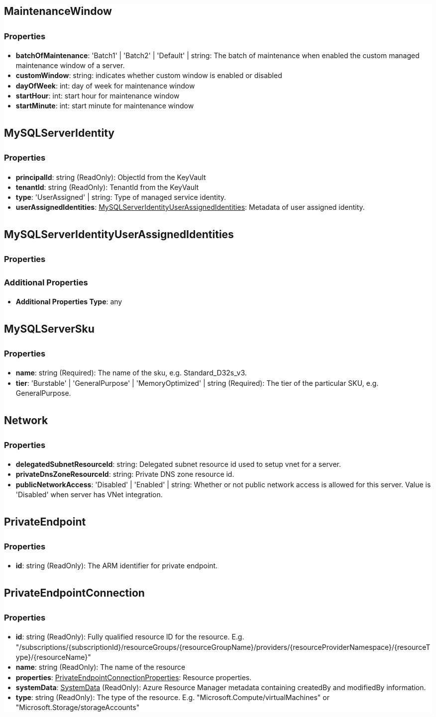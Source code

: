## MaintenanceWindow
### Properties
* **batchOfMaintenance**: 'Batch1' | 'Batch2' | 'Default' | string: The batch of maintenance when enabled the custom managed maintenance window of a server.
* **customWindow**: string: indicates whether custom window is enabled or disabled
* **dayOfWeek**: int: day of week for maintenance window
* **startHour**: int: start hour for maintenance window
* **startMinute**: int: start minute for maintenance window

## MySQLServerIdentity
### Properties
* **principalId**: string (ReadOnly): ObjectId from the KeyVault
* **tenantId**: string (ReadOnly): TenantId from the KeyVault
* **type**: 'UserAssigned' | string: Type of managed service identity.
* **userAssignedIdentities**: [MySQLServerIdentityUserAssignedIdentities](#mysqlserveridentityuserassignedidentities): Metadata of user assigned identity.

## MySQLServerIdentityUserAssignedIdentities
### Properties
### Additional Properties
* **Additional Properties Type**: any

## MySQLServerSku
### Properties
* **name**: string (Required): The name of the sku, e.g. Standard_D32s_v3.
* **tier**: 'Burstable' | 'GeneralPurpose' | 'MemoryOptimized' | string (Required): The tier of the particular SKU, e.g. GeneralPurpose.

## Network
### Properties
* **delegatedSubnetResourceId**: string: Delegated subnet resource id used to setup vnet for a server.
* **privateDnsZoneResourceId**: string: Private DNS zone resource id.
* **publicNetworkAccess**: 'Disabled' | 'Enabled' | string: Whether or not public network access is allowed for this server. Value is 'Disabled' when server has VNet integration.

## PrivateEndpoint
### Properties
* **id**: string (ReadOnly): The ARM identifier for private endpoint.

## PrivateEndpointConnection
### Properties
* **id**: string (ReadOnly): Fully qualified resource ID for the resource. E.g. "/subscriptions/{subscriptionId}/resourceGroups/{resourceGroupName}/providers/{resourceProviderNamespace}/{resourceType}/{resourceName}"
* **name**: string (ReadOnly): The name of the resource
* **properties**: [PrivateEndpointConnectionProperties](#privateendpointconnectionproperties): Resource properties.
* **systemData**: [SystemData](#systemdata) (ReadOnly): Azure Resource Manager metadata containing createdBy and modifiedBy information.
* **type**: string (ReadOnly): The type of the resource. E.g. "Microsoft.Compute/virtualMachines" or "Microsoft.Storage/storageAccounts"
